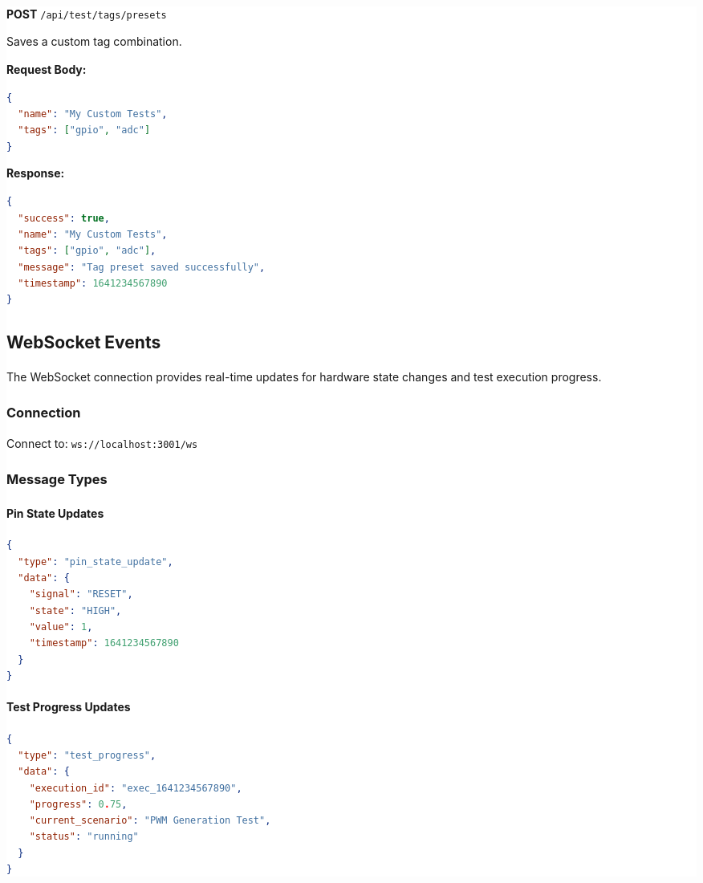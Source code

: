 **POST** `/api/test/tags/presets`

Saves a custom tag combination.

**Request Body:**
```json
{
  "name": "My Custom Tests",
  "tags": ["gpio", "adc"]
}
```

**Response:**
```json
{
  "success": true,
  "name": "My Custom Tests",
  "tags": ["gpio", "adc"],
  "message": "Tag preset saved successfully",
  "timestamp": 1641234567890
}
```

## WebSocket Events

The WebSocket connection provides real-time updates for hardware state changes and test execution progress.

### Connection

Connect to: `ws://localhost:3001/ws`

### Message Types

#### Pin State Updates

```json
{
  "type": "pin_state_update",
  "data": {
    "signal": "RESET",
    "state": "HIGH",
    "value": 1,
    "timestamp": 1641234567890
  }
}
```

#### Test Progress Updates

```json
{
  "type": "test_progress",
  "data": {
    "execution_id": "exec_1641234567890",
    "progress": 0.75,
    "current_scenario": "PWM Generation Test",
    "status": "running"
  }
}
```
